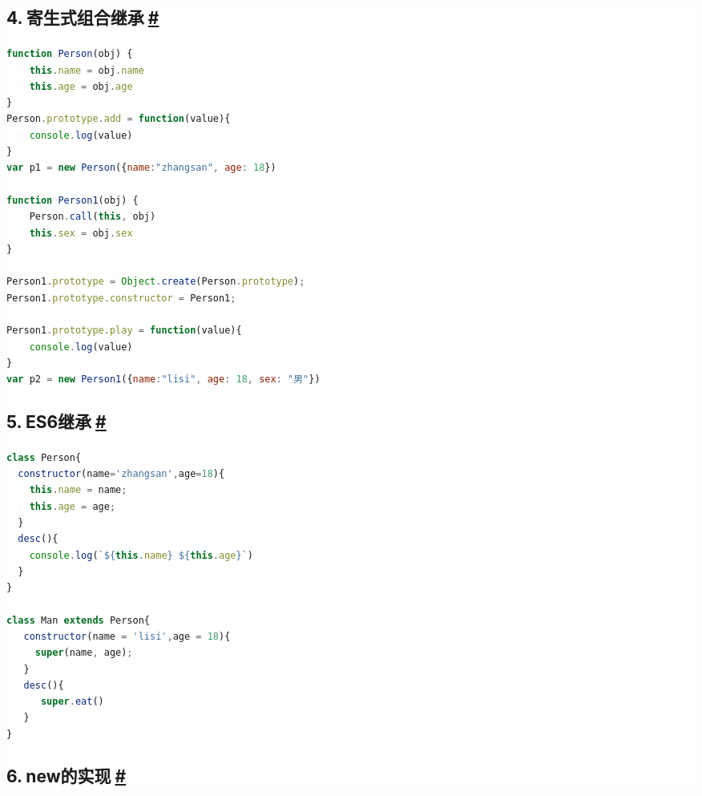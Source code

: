 ## 4. 寄生式组合继承 [#](#t34-寄生式组合继承)

```js
function Person(obj) {
    this.name = obj.name
    this.age = obj.age
}
Person.prototype.add = function(value){
    console.log(value)
}
var p1 = new Person({name:"zhangsan", age: 18})

function Person1(obj) {
    Person.call(this, obj)
    this.sex = obj.sex
}

Person1.prototype = Object.create(Person.prototype);
Person1.prototype.constructor = Person1;

Person1.prototype.play = function(value){
    console.log(value)
}
var p2 = new Person1({name:"lisi", age: 18, sex: "男"})

```

## 5. ES6继承 [#](#t45-es6继承)

```js
class Person{
  constructor(name='zhangsan',age=18){
    this.name = name;
    this.age = age;
  }
  desc(){
    console.log(`${this.name} ${this.age}`)
  }
}

class Man extends Person{
   constructor(name = 'lisi',age = 18){
     super(name, age);
   }
   desc(){
      super.eat()
   }
}
```

## 6. new的实现 [#](#t56-new的实现)
